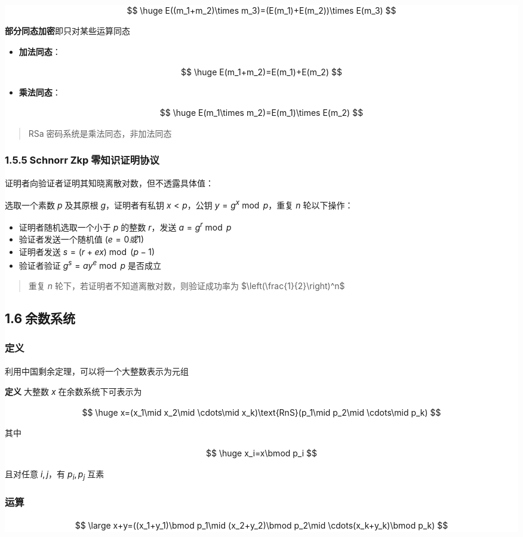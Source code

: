 $$
\huge
E((m_1+m_2)\times m_3)=(E(m_1)+E(m_2))\times E(m_3)
$$

**部分同态加密**即只对某些运算同态
- **加法同态**：

$$
\huge E(m_1+m_2)=E(m_1)+E(m_2)
$$

- **乘法同态**：

$$
\huge E(m_1\times m_2)=E(m_1)\times E(m_2)
$$

> RSa 密码系统是乘法同态，非加法同态

### 1.5.5 Schnorr Zkp 零知识证明协议

证明者向验证者证明其知晓离散对数，但不透露具体值：

选取一个素数 $p$ 及其原根 $g$，证明者有私钥 $x<p$，公钥 $y=g^x\bmod{p}$，重复 $n$ 轮以下操作：

- 证明者随机选取一个小于 $p$ 的整数 $r$，发送 $a=g^r\bmod p$
- 验证者发送一个随机值 $(e=0或1)$
- 证明者发送 $s=(r+ex)\bmod{(p-1)}$
- 验证者验证 $g^s=ay^e\bmod p$ 是否成立

> 重复 $n$ 轮下，若证明者不知道离散对数，则验证成功率为 $\left(\frac{1}{2}\right)^n$

## 1.6 余数系统

### 定义

利用中国剩余定理，可以将一个大整数表示为元组

**定义** 大整数 $x$ 在余数系统下可表示为

$$
\huge x=(x_1\mid x_2\mid \cdots\mid x_k)\text{RnS}(p_1\mid p_2\mid \cdots\mid p_k)
$$

其中

$$
\huge x_i=x\bmod p_i
$$

且对任意 $i,j$，有 $p_i,p_j$ 互素

### 运算

$$
\large x+y=((x_1+y_1)\bmod p_1\mid (x_2+y_2)\bmod p_2\mid \cdots(x_k+y_k)\bmod p_k)
$$
